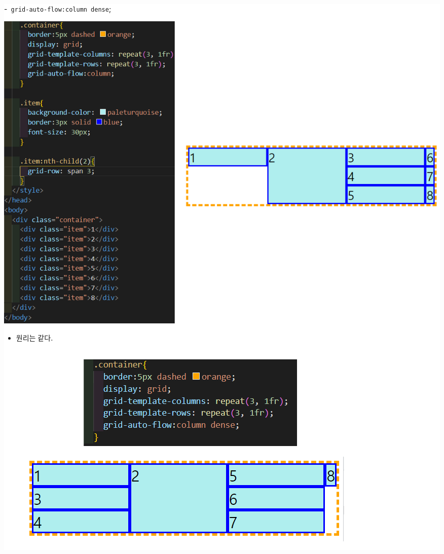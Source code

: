 -` grid-auto-flow:column dense`;

![dense](/image/dense3.png)

- 원리는 같다.

![dense](/image/dense4.png)
